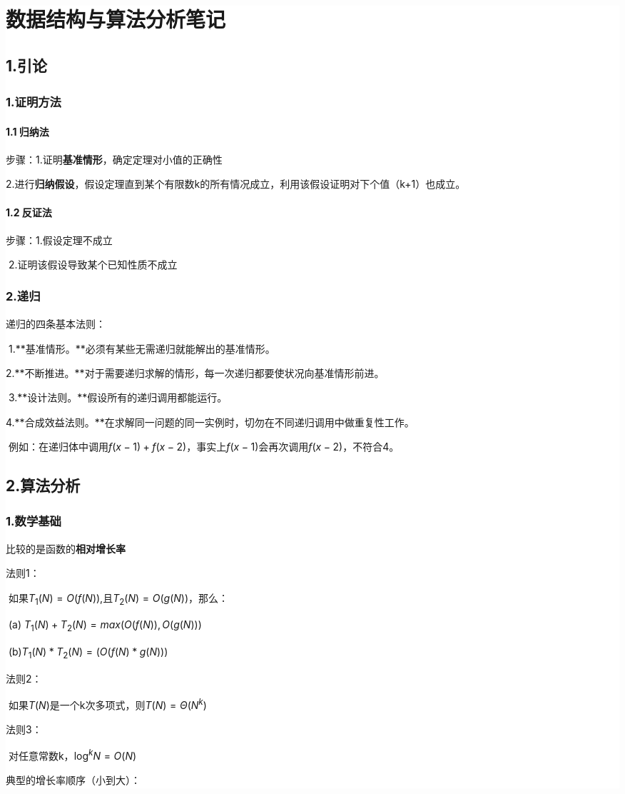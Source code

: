 # 数据结构与算法分析笔记

## 1.引论

### 1.证明方法

#### 	1.1 归纳法

步骤：1.证明**基准情形**，确定定理对小值的正确性

​			2.进行**归纳假设**，假设定理直到某个有限数k的所有情况成立，利用该假设证明对下个值（k+1）也成立。

#### 	1.2 反证法

步骤：1.假设定理不成立

​				2.证明该假设导致某个已知性质不成立

### 2.递归

递归的四条基本法则：

​	1.**基准情形。**必须有某些无需递归就能解出的基准情形。

​	2.**不断推进。**对于需要递归求解的情形，每一次递归都要使状况向基准情形前进。

​	3.**设计法则。**假设所有的递归调用都能运行。

​	4.**合成效益法则。**在求解同一问题的同一实例时，切勿在不同递归调用中做重复性工作。

​		例如：在递归体中调用$f(x-1)+f(x-2)$，事实上$f(x-1)$会再次调用$f(x-2)$，不符合4。



## 2.算法分析

### 1.数学基础

比较的是函数的**相对增长率**

法则1：

​	如果$T_1(N)=O(f(N))$,且$T_2(N)=O(g(N))$，那么：

​		(a) $T_1(N)+T_2(N)=max(O(f(N)),O(g(N)))$

​		(b)$T_1(N)*T_2(N)=(O(f(N)*g(N)))$

法则2：

​	如果$T(N)$是一个k次多项式，则$T(N)=\Theta(N^k)$

法则3：

​	对任意常数k，$\log^k N=O(N)$

典型的增长率顺序（小到大）：
